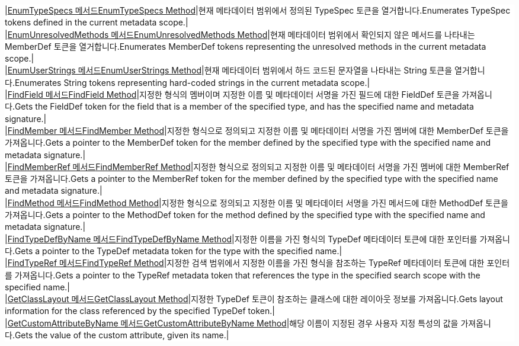 |[<span data-ttu-id="5e65f-149">EnumTypeSpecs 메서드</span><span class="sxs-lookup"><span data-stu-id="5e65f-149">EnumTypeSpecs Method</span></span>](../../../../docs/framework/unmanaged-api/metadata/imetadataimport-enumtypespecs-method.md)|<span data-ttu-id="5e65f-150">현재 메타데이터 범위에서 정의된 TypeSpec 토큰을 열거합니다.</span><span class="sxs-lookup"><span data-stu-id="5e65f-150">Enumerates TypeSpec tokens defined in the current metadata scope.</span></span>|  
|[<span data-ttu-id="5e65f-151">EnumUnresolvedMethods 메서드</span><span class="sxs-lookup"><span data-stu-id="5e65f-151">EnumUnresolvedMethods Method</span></span>](../../../../docs/framework/unmanaged-api/metadata/imetadataimport-enumunresolvedmethods-method.md)|<span data-ttu-id="5e65f-152">현재 메타데이터 범위에서 확인되지 않은 메서드를 나타내는 MemberDef 토큰을 열거합니다.</span><span class="sxs-lookup"><span data-stu-id="5e65f-152">Enumerates MemberDef tokens representing the unresolved methods in the current metadata scope.</span></span>|  
|[<span data-ttu-id="5e65f-153">EnumUserStrings 메서드</span><span class="sxs-lookup"><span data-stu-id="5e65f-153">EnumUserStrings Method</span></span>](../../../../docs/framework/unmanaged-api/metadata/imetadataimport-enumuserstrings-method.md)|<span data-ttu-id="5e65f-154">현재 메타데이터 범위에서 하드 코드된 문자열을 나타내는 String 토큰을 열거합니다.</span><span class="sxs-lookup"><span data-stu-id="5e65f-154">Enumerates String tokens representing hard-coded strings in the current metadata scope.</span></span>|  
|[<span data-ttu-id="5e65f-155">FindField 메서드</span><span class="sxs-lookup"><span data-stu-id="5e65f-155">FindField Method</span></span>](../../../../docs/framework/unmanaged-api/metadata/imetadataimport-findfield-method.md)|<span data-ttu-id="5e65f-156">지정한 형식의 멤버이며 지정한 이름 및 메타데이터 서명을 가진 필드에 대한 FieldDef 토큰을 가져옵니다.</span><span class="sxs-lookup"><span data-stu-id="5e65f-156">Gets the FieldDef token for the field that is a member of the specified type, and has the specified name and metadata signature.</span></span>|  
|[<span data-ttu-id="5e65f-157">FindMember 메서드</span><span class="sxs-lookup"><span data-stu-id="5e65f-157">FindMember Method</span></span>](../../../../docs/framework/unmanaged-api/metadata/imetadataimport-findmember-method.md)|<span data-ttu-id="5e65f-158">지정한 형식으로 정의되고 지정한 이름 및 메타데이터 서명을 가진 멤버에 대한 MemberDef 토큰을 가져옵니다.</span><span class="sxs-lookup"><span data-stu-id="5e65f-158">Gets a pointer to the MemberDef token for the member defined by the specified type with the specified name and metadata signature.</span></span>|  
|[<span data-ttu-id="5e65f-159">FindMemberRef 메서드</span><span class="sxs-lookup"><span data-stu-id="5e65f-159">FindMemberRef Method</span></span>](../../../../docs/framework/unmanaged-api/metadata/imetadataimport-findmemberref-method.md)|<span data-ttu-id="5e65f-160">지정한 형식으로 정의되고 지정한 이름 및 메타데이터 서명을 가진 멤버에 대한 MemberRef 토큰을 가져옵니다.</span><span class="sxs-lookup"><span data-stu-id="5e65f-160">Gets a pointer to the MemberRef token for the member defined by the specified type with the specified name and metadata signature.</span></span>|  
|[<span data-ttu-id="5e65f-161">FindMethod 메서드</span><span class="sxs-lookup"><span data-stu-id="5e65f-161">FindMethod Method</span></span>](../../../../docs/framework/unmanaged-api/metadata/imetadataimport-findmethod-method.md)|<span data-ttu-id="5e65f-162">지정한 형식으로 정의되고 지정한 이름 및 메타데이터 서명을 가진 메서드에 대한 MethodDef 토큰을 가져옵니다.</span><span class="sxs-lookup"><span data-stu-id="5e65f-162">Gets a pointer to the MethodDef token for the method defined by the specified type with the specified name and metadata signature.</span></span>|  
|[<span data-ttu-id="5e65f-163">FindTypeDefByName 메서드</span><span class="sxs-lookup"><span data-stu-id="5e65f-163">FindTypeDefByName Method</span></span>](../../../../docs/framework/unmanaged-api/metadata/imetadataimport-findtypedefbyname-method.md)|<span data-ttu-id="5e65f-164">지정한 이름을 가진 형식의 TypeDef 메타데이터 토큰에 대한 포인터를 가져옵니다.</span><span class="sxs-lookup"><span data-stu-id="5e65f-164">Gets a pointer to the TypeDef metadata token for the type with the specified name.</span></span>|  
|[<span data-ttu-id="5e65f-165">FindTypeRef 메서드</span><span class="sxs-lookup"><span data-stu-id="5e65f-165">FindTypeRef Method</span></span>](../../../../docs/framework/unmanaged-api/metadata/imetadataimport-findtyperef-method.md)|<span data-ttu-id="5e65f-166">지정한 검색 범위에서 지정한 이름을 가진 형식을 참조하는 TypeRef 메타데이터 토큰에 대한 포인터를 가져옵니다.</span><span class="sxs-lookup"><span data-stu-id="5e65f-166">Gets a pointer to the TypeRef metadata token that references the type in the specified search scope with the specified name.</span></span>|  
|[<span data-ttu-id="5e65f-167">GetClassLayout 메서드</span><span class="sxs-lookup"><span data-stu-id="5e65f-167">GetClassLayout Method</span></span>](../../../../docs/framework/unmanaged-api/metadata/imetadataimport-getclasslayout-method.md)|<span data-ttu-id="5e65f-168">지정한 TypeDef 토큰이 참조하는 클래스에 대한 레이아웃 정보를 가져옵니다.</span><span class="sxs-lookup"><span data-stu-id="5e65f-168">Gets layout information for the class referenced by the specified TypeDef token.</span></span>|  
|[<span data-ttu-id="5e65f-169">GetCustomAttributeByName 메서드</span><span class="sxs-lookup"><span data-stu-id="5e65f-169">GetCustomAttributeByName Method</span></span>](../../../../docs/framework/unmanaged-api/metadata/imetadataimport-getcustomattributebyname-method.md)|<span data-ttu-id="5e65f-170">해당 이름이 지정된 경우 사용자 지정 특성의 값을 가져옵니다.</span><span class="sxs-lookup"><span data-stu-id="5e65f-170">Gets the value of the custom attribute, given its name.</span></span>|  